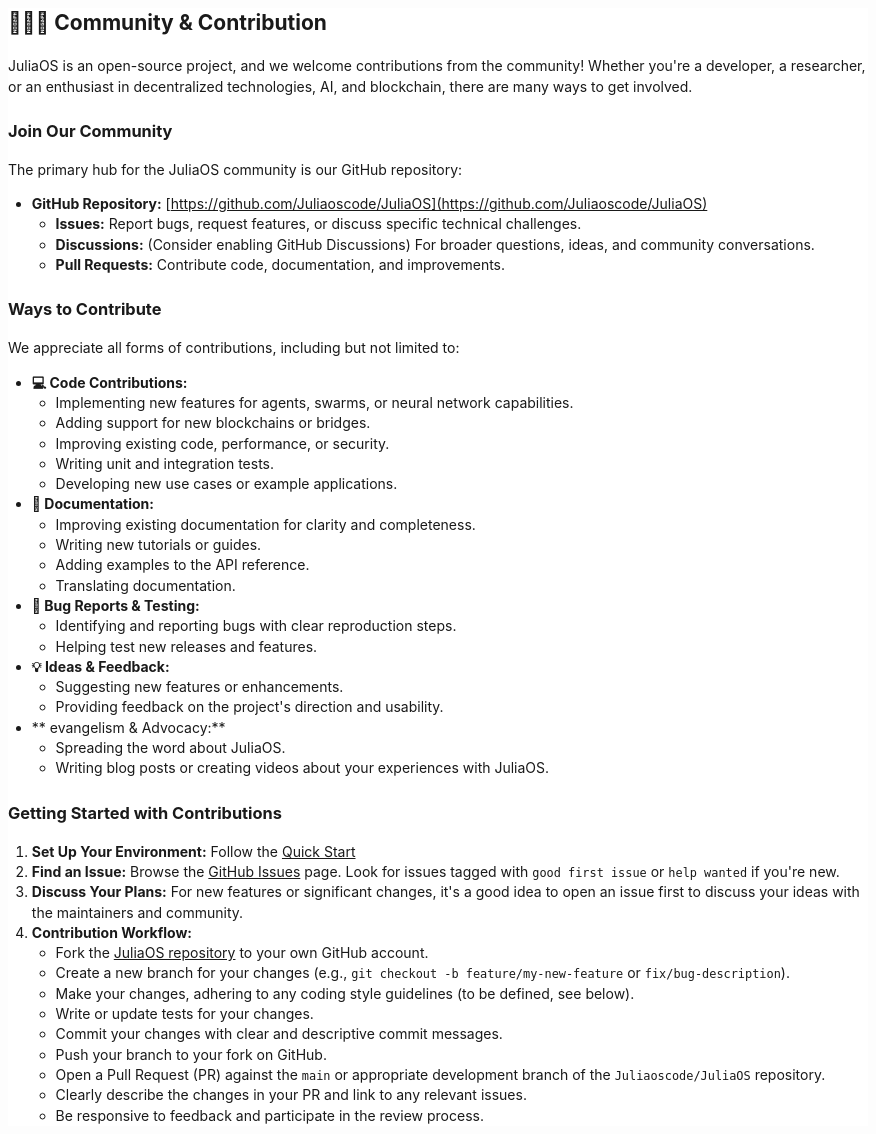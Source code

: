 ## 🧑‍🤝‍🧑 Community & Contribution

JuliaOS is an open-source project, and we welcome contributions from the community! Whether you're a developer, a researcher, or an enthusiast in decentralized technologies, AI, and blockchain, there are many ways to get involved.

### Join Our Community

The primary hub for the JuliaOS community is our GitHub repository:

* **GitHub Repository:** [https://github.com/Juliaoscode/JuliaOS](https://github.com/Juliaoscode/JuliaOS)
    * **Issues:** Report bugs, request features, or discuss specific technical challenges.
    * **Discussions:** (Consider enabling GitHub Discussions) For broader questions, ideas, and community conversations.
    * **Pull Requests:** Contribute code, documentation, and improvements.

### Ways to Contribute

We appreciate all forms of contributions, including but not limited to:

* **💻 Code Contributions:**
    * Implementing new features for agents, swarms, or neural network capabilities.
    * Adding support for new blockchains or bridges.
    * Improving existing code, performance, or security.
    * Writing unit and integration tests.
    * Developing new use cases or example applications.
* **📖 Documentation:**
    * Improving existing documentation for clarity and completeness.
    * Writing new tutorials or guides.
    * Adding examples to the API reference.
    * Translating documentation.
* **🐞 Bug Reports & Testing:**
    * Identifying and reporting bugs with clear reproduction steps.
    * Helping test new releases and features.
* **💡 Ideas & Feedback:**
    * Suggesting new features or enhancements.
    * Providing feedback on the project's direction and usability.
* ** evangelism & Advocacy:**
    * Spreading the word about JuliaOS.
    * Writing blog posts or creating videos about your experiences with JuliaOS.

### Getting Started with Contributions

1.  **Set Up Your Environment:** Follow the [Quick Start](#quick-start)
2.  **Find an Issue:** Browse the [GitHub Issues](https://github.com/Juliaoscode/JuliaOS/issues) page. Look for issues tagged with `good first issue` or `help wanted` if you're new.
3.  **Discuss Your Plans:** For new features or significant changes, it's a good idea to open an issue first to discuss your ideas with the maintainers and community.
4.  **Contribution Workflow:**
    * Fork the [JuliaOS repository](https://github.com/Juliaoscode/JuliaOS) to your own GitHub account.
    * Create a new branch for your changes (e.g., `git checkout -b feature/my-new-feature` or `fix/bug-description`).
    * Make your changes, adhering to any coding style guidelines (to be defined, see below).
    * Write or update tests for your changes.
    * Commit your changes with clear and descriptive commit messages.
    * Push your branch to your fork on GitHub.
    * Open a Pull Request (PR) against the `main` or appropriate development branch of the `Juliaoscode/JuliaOS` repository.
    * Clearly describe the changes in your PR and link to any relevant issues.
    * Be responsive to feedback and participate in the review process.
